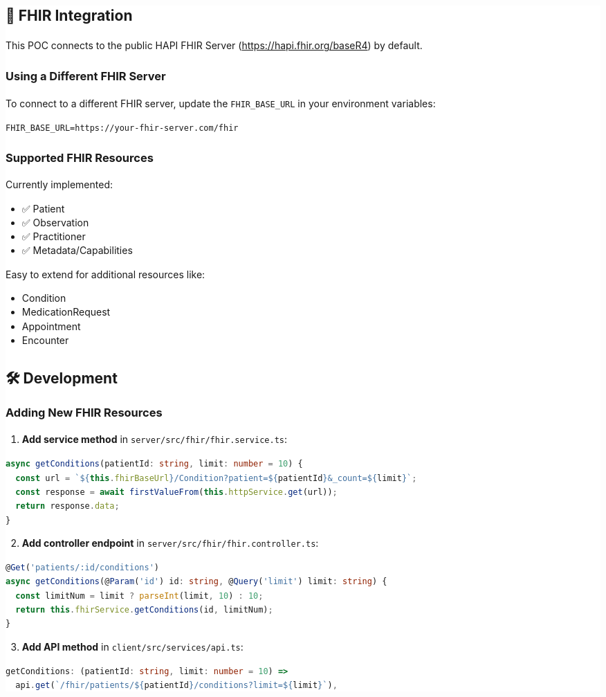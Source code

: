 ## 🏥 FHIR Integration

This POC connects to the public HAPI FHIR Server (https://hapi.fhir.org/baseR4) by default. 

### Using a Different FHIR Server

To connect to a different FHIR server, update the `FHIR_BASE_URL` in your environment variables:

```env
FHIR_BASE_URL=https://your-fhir-server.com/fhir
```

### Supported FHIR Resources

Currently implemented:
- ✅ Patient
- ✅ Observation
- ✅ Practitioner
- ✅ Metadata/Capabilities

Easy to extend for additional resources like:
- Condition
- MedicationRequest
- Appointment
- Encounter

## 🛠️ Development

### Adding New FHIR Resources

1. **Add service method** in `server/src/fhir/fhir.service.ts`:
```typescript
async getConditions(patientId: string, limit: number = 10) {
  const url = `${this.fhirBaseUrl}/Condition?patient=${patientId}&_count=${limit}`;
  const response = await firstValueFrom(this.httpService.get(url));
  return response.data;
}
```

2. **Add controller endpoint** in `server/src/fhir/fhir.controller.ts`:
```typescript
@Get('patients/:id/conditions')
async getConditions(@Param('id') id: string, @Query('limit') limit: string) {
  const limitNum = limit ? parseInt(limit, 10) : 10;
  return this.fhirService.getConditions(id, limitNum);
}
```

3. **Add API method** in `client/src/services/api.ts`:
```typescript
getConditions: (patientId: string, limit: number = 10) =>
  api.get(`/fhir/patients/${patientId}/conditions?limit=${limit}`),
```
